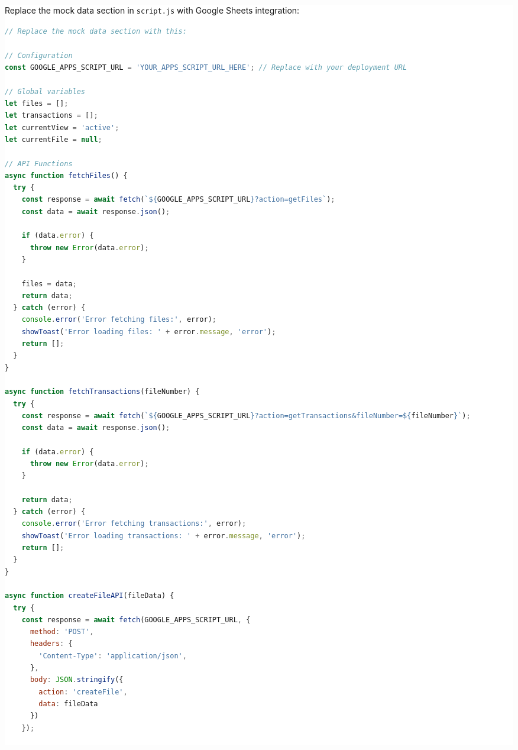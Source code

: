 Replace the mock data section in `script.js` with Google Sheets integration:

```javascript
// Replace the mock data section with this:

// Configuration
const GOOGLE_APPS_SCRIPT_URL = 'YOUR_APPS_SCRIPT_URL_HERE'; // Replace with your deployment URL

// Global variables
let files = [];
let transactions = [];
let currentView = 'active';
let currentFile = null;

// API Functions
async function fetchFiles() {
  try {
    const response = await fetch(`${GOOGLE_APPS_SCRIPT_URL}?action=getFiles`);
    const data = await response.json();
    
    if (data.error) {
      throw new Error(data.error);
    }
    
    files = data;
    return data;
  } catch (error) {
    console.error('Error fetching files:', error);
    showToast('Error loading files: ' + error.message, 'error');
    return [];
  }
}

async function fetchTransactions(fileNumber) {
  try {
    const response = await fetch(`${GOOGLE_APPS_SCRIPT_URL}?action=getTransactions&fileNumber=${fileNumber}`);
    const data = await response.json();
    
    if (data.error) {
      throw new Error(data.error);
    }
    
    return data;
  } catch (error) {
    console.error('Error fetching transactions:', error);
    showToast('Error loading transactions: ' + error.message, 'error');
    return [];
  }
}

async function createFileAPI(fileData) {
  try {
    const response = await fetch(GOOGLE_APPS_SCRIPT_URL, {
      method: 'POST',
      headers: {
        'Content-Type': 'application/json',
      },
      body: JSON.stringify({
        action: 'createFile',
        data: fileData
      })
    });
    
```